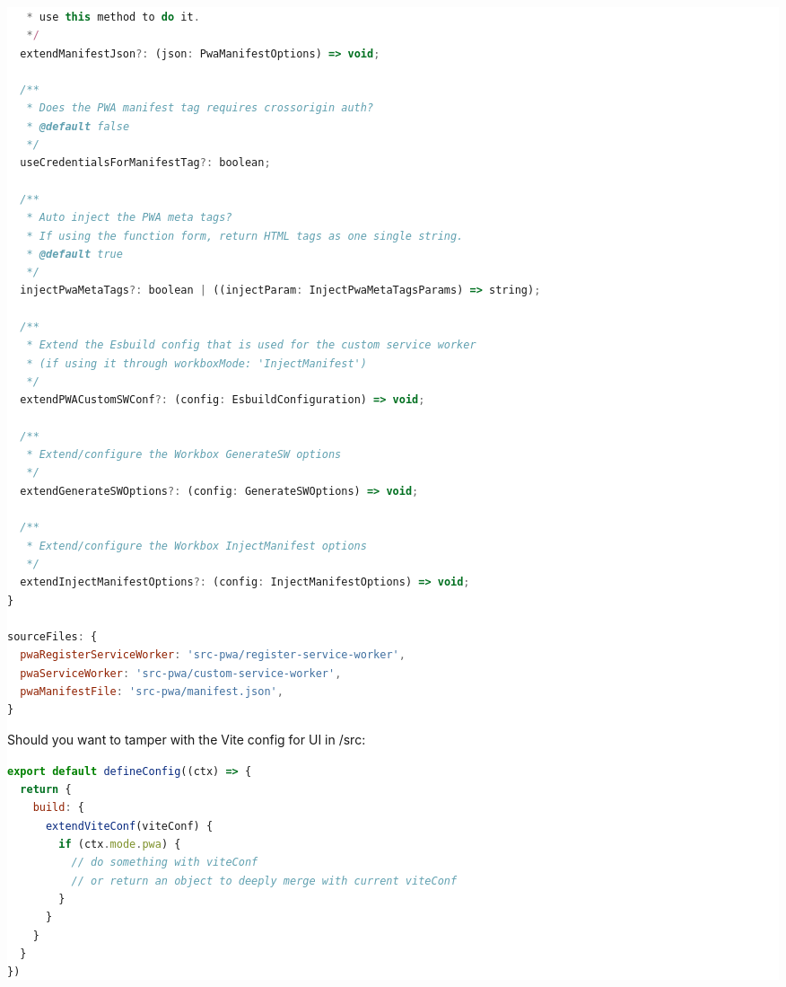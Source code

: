 ```js
   * use this method to do it.
   */
  extendManifestJson?: (json: PwaManifestOptions) => void;

  /**
   * Does the PWA manifest tag requires crossorigin auth?
   * @default false
   */
  useCredentialsForManifestTag?: boolean;

  /**
   * Auto inject the PWA meta tags?
   * If using the function form, return HTML tags as one single string.
   * @default true
   */
  injectPwaMetaTags?: boolean | ((injectParam: InjectPwaMetaTagsParams) => string);

  /**
   * Extend the Esbuild config that is used for the custom service worker
   * (if using it through workboxMode: 'InjectManifest')
   */
  extendPWACustomSWConf?: (config: EsbuildConfiguration) => void;

  /**
   * Extend/configure the Workbox GenerateSW options
   */
  extendGenerateSWOptions?: (config: GenerateSWOptions) => void;

  /**
   * Extend/configure the Workbox InjectManifest options
   */
  extendInjectManifestOptions?: (config: InjectManifestOptions) => void;
}

sourceFiles: {
  pwaRegisterServiceWorker: 'src-pwa/register-service-worker',
  pwaServiceWorker: 'src-pwa/custom-service-worker',
  pwaManifestFile: 'src-pwa/manifest.json',
}
```

Should you want to tamper with the Vite config for UI in /src:

```js /quasar.config file
export default defineConfig((ctx) => {
  return {
    build: {
      extendViteConf(viteConf) {
        if (ctx.mode.pwa) {
          // do something with viteConf
          // or return an object to deeply merge with current viteConf
        }
      }
    }
  }
})
```

